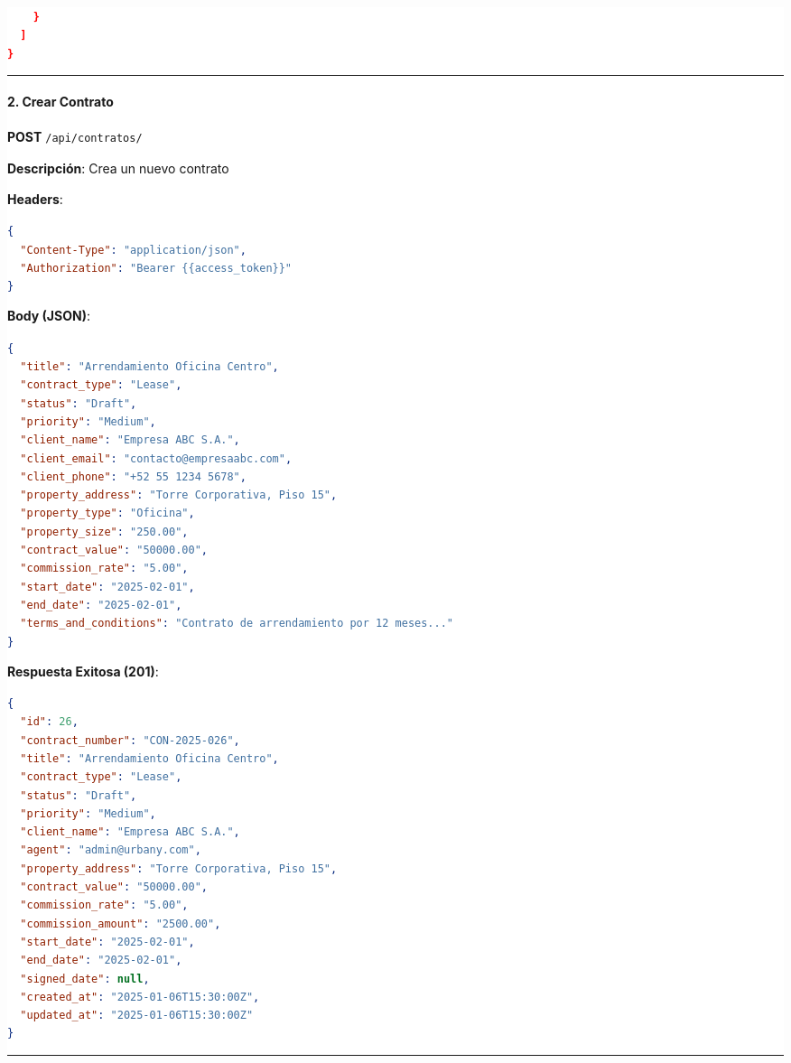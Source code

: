 ```json
    }
  ]
}
```

---

#### 2. Crear Contrato
**POST** `/api/contratos/`

**Descripción**: Crea un nuevo contrato

**Headers**:
```json
{
  "Content-Type": "application/json",
  "Authorization": "Bearer {{access_token}}"
}
```

**Body (JSON)**:
```json
{
  "title": "Arrendamiento Oficina Centro",
  "contract_type": "Lease",
  "status": "Draft",
  "priority": "Medium",
  "client_name": "Empresa ABC S.A.",
  "client_email": "contacto@empresaabc.com",
  "client_phone": "+52 55 1234 5678",
  "property_address": "Torre Corporativa, Piso 15",
  "property_type": "Oficina",
  "property_size": "250.00",
  "contract_value": "50000.00",
  "commission_rate": "5.00",
  "start_date": "2025-02-01",
  "end_date": "2025-02-01",
  "terms_and_conditions": "Contrato de arrendamiento por 12 meses..."
}
```

**Respuesta Exitosa (201)**:
```json
{
  "id": 26,
  "contract_number": "CON-2025-026",
  "title": "Arrendamiento Oficina Centro",
  "contract_type": "Lease",
  "status": "Draft",
  "priority": "Medium",
  "client_name": "Empresa ABC S.A.",
  "agent": "admin@urbany.com",
  "property_address": "Torre Corporativa, Piso 15",
  "contract_value": "50000.00",
  "commission_rate": "5.00",
  "commission_amount": "2500.00",
  "start_date": "2025-02-01",
  "end_date": "2025-02-01",
  "signed_date": null,
  "created_at": "2025-01-06T15:30:00Z",
  "updated_at": "2025-01-06T15:30:00Z"
}
```

---